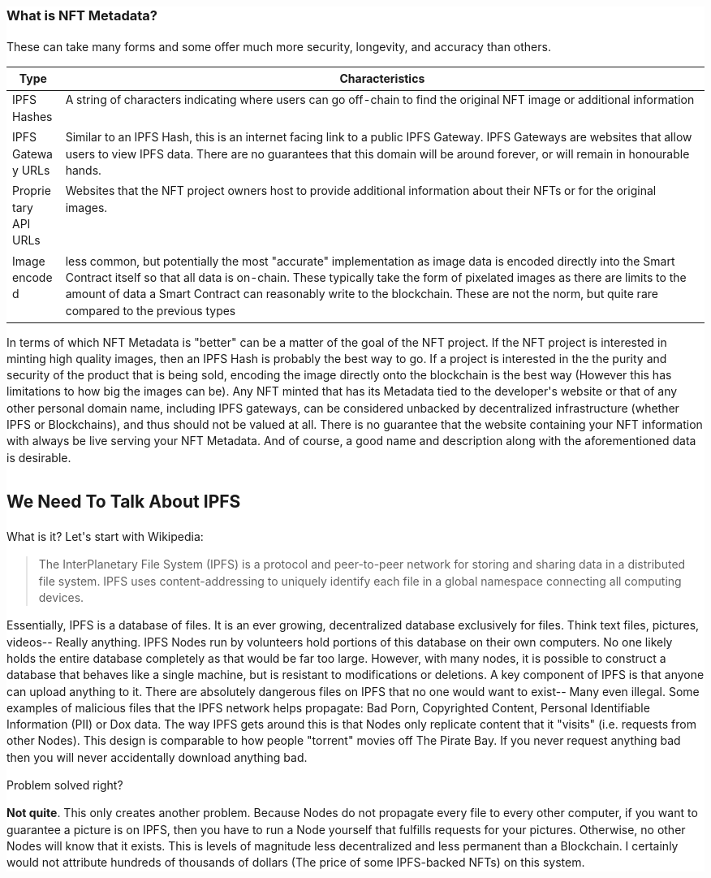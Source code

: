 ### What is NFT Metadata?

These can take many forms and some offer much more security, longevity, and accuracy than others.

| Type                 | Characteristics                                                                                                                                                                                                                                                                                                                                                                           |
| -------------------- | ----------------------------------------------------------------------------------------------------------------------------------------------------------------------------------------------------------------------------------------------------------------------------------------------------------------------------------------------------------------------------------------- |
| IPFS Hashes          | A string of characters indicating where users can go off-chain to find the original NFT image or additional information                                                                                                                                                                                                                                                                   |
| IPFS Gateway URLs    | Similar to an IPFS Hash, this is an internet facing link to a public IPFS Gateway. IPFS Gateways are websites that allow users to view IPFS data. There are no guarantees that this domain will be around forever, or will remain in honourable hands.                                                                                                                                    |
| Proprietary API URLs | Websites that the NFT project owners host to provide additional information about their NFTs or for the original images.                                                                                                                                                                                                                                                                  |
| Image encoded        | less common, but potentially the most "accurate" implementation as image data is encoded directly into the Smart Contract itself so that all data is on-chain. These typically take the form of pixelated images as there are limits to the amount of data a Smart Contract can reasonably write to the blockchain. These are not the norm, but quite rare compared to the previous types |

In terms of which NFT Metadata is "better" can be a matter of the goal of the
NFT project. If the NFT project is interested in minting high quality images,
then an IPFS Hash is probably the best way to go. If a project is interested in
the the purity and security of the product that is being sold, encoding the
image directly onto the blockchain is the best way (However this has limitations
to how big the images can be). Any NFT minted that has its Metadata tied to the
developer's website or that of any other personal domain name, including IPFS
gateways, can be considered unbacked by decentralized infrastructure (whether
IPFS or Blockchains), and thus should not be valued at all. There is no
guarantee that the website containing your NFT information with always be live
serving your NFT Metadata. And of course, a good name and description along with
the aforementioned data is desirable.

## We Need To Talk About IPFS

What is it? Let's start with Wikipedia:

> The InterPlanetary File System (IPFS) is a protocol and peer-to-peer network for
> storing and sharing data in a distributed file system. IPFS uses
> content-addressing to uniquely identify each file in a global namespace
> connecting all computing devices.

Essentially, IPFS is a database of files. It is an ever growing, decentralized
database exclusively for files. Think text files, pictures, videos-- Really
anything. IPFS Nodes run by volunteers hold portions of this database on their
own computers. No one likely holds the entire database completely as that would
be far too large. However, with many nodes, it is possible to construct a
database that behaves like a single machine, but is resistant to modifications
or deletions. A key component of IPFS is that anyone can upload anything to it.
There are absolutely dangerous files on IPFS that no one would want to exist--
Many even illegal. Some examples of malicious files that the IPFS network helps
propagate: Bad Porn, Copyrighted Content, Personal Identifiable Information
(PII) or Dox data. The way IPFS gets around this is that Nodes only replicate
content that it "visits" (i.e. requests from other Nodes). This design is
comparable to how people "torrent" movies off The Pirate Bay. If you never
request anything bad then you will never accidentally download anything bad.

Problem solved right?

**Not quite**. This only creates another problem. Because Nodes do not propagate
every file to every other computer, if you want to guarantee a picture is on
IPFS, then you have to run a Node yourself that fulfills requests for your
pictures. Otherwise, no other Nodes will know that it exists. This is levels of
magnitude less decentralized and less permanent than a Blockchain. I certainly
would not attribute hundreds of thousands of dollars (The price of some
IPFS-backed NFTs) on this system.
